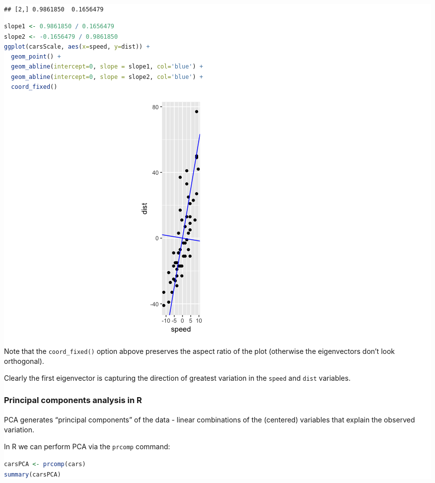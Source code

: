     ## [2,] 0.9861850  0.1656479

``` r
slope1 <- 0.9861850 / 0.1656479
slope2 <- -0.1656479 / 0.9861850 
ggplot(carsScale, aes(x=speed, y=dist)) + 
  geom_point() +
  geom_abline(intercept=0, slope = slope1, col='blue') + 
  geom_abline(intercept=0, slope = slope2, col='blue') +
  coord_fixed()
```

![](study_group-dimension_reduction-20171114_files/figure-gfm/unnamed-chunk-14-1.png)

Note that the `coord_fixed()` option abpove preserves the aspect ratio
of the plot (otherwise the eigenvectors don’t look orthogonal).

Clearly the first eigenvector is capturing the direction of greatest
variation in the `speed` and `dist` variables.

### Principal components analysis in R

PCA generates “principal components” of the data - linear combinations
of the (centered) variables that explain the observed variation.

In R we can perform PCA via the `prcomp` command:

``` r
carsPCA <- prcomp(cars)
summary(carsPCA)
```
